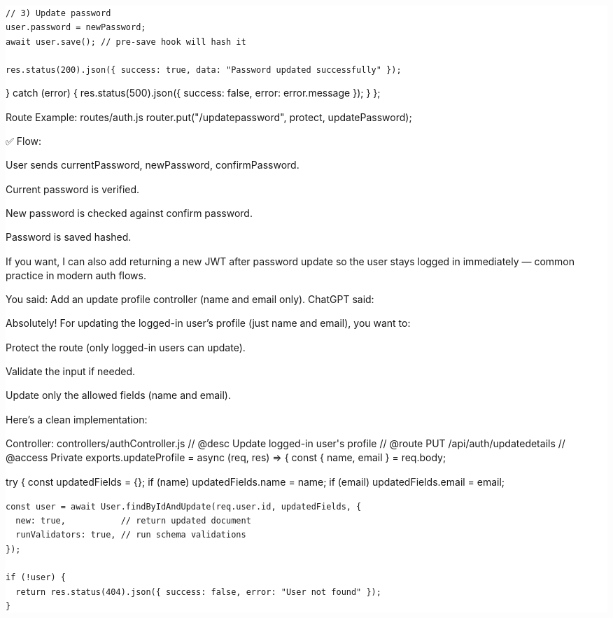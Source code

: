     // 3) Update password
    user.password = newPassword;
    await user.save(); // pre-save hook will hash it

    res.status(200).json({ success: true, data: "Password updated successfully" });
  } catch (error) {
    res.status(500).json({ success: false, error: error.message });
  }
};

Route Example: routes/auth.js
router.put("/updatepassword", protect, updatePassword);


✅ Flow:

User sends currentPassword, newPassword, confirmPassword.

Current password is verified.

New password is checked against confirm password.

Password is saved hashed.

If you want, I can also add returning a new JWT after password update so the user stays logged in immediately — common practice in modern auth flows.

You said:
 Add an update profile controller (name and email only).
ChatGPT said:

Absolutely! For updating the logged-in user’s profile (just name and email), you want to:

Protect the route (only logged-in users can update).

Validate the input if needed.

Update only the allowed fields (name and email).

Here’s a clean implementation:

Controller: controllers/authController.js
// @desc    Update logged-in user's profile
// @route   PUT /api/auth/updatedetails
// @access  Private
exports.updateProfile = async (req, res) => {
  const { name, email } = req.body;

  try {
    const updatedFields = {};
    if (name) updatedFields.name = name;
    if (email) updatedFields.email = email;

    const user = await User.findByIdAndUpdate(req.user.id, updatedFields, {
      new: true,           // return updated document
      runValidators: true, // run schema validations
    });

    if (!user) {
      return res.status(404).json({ success: false, error: "User not found" });
    }
